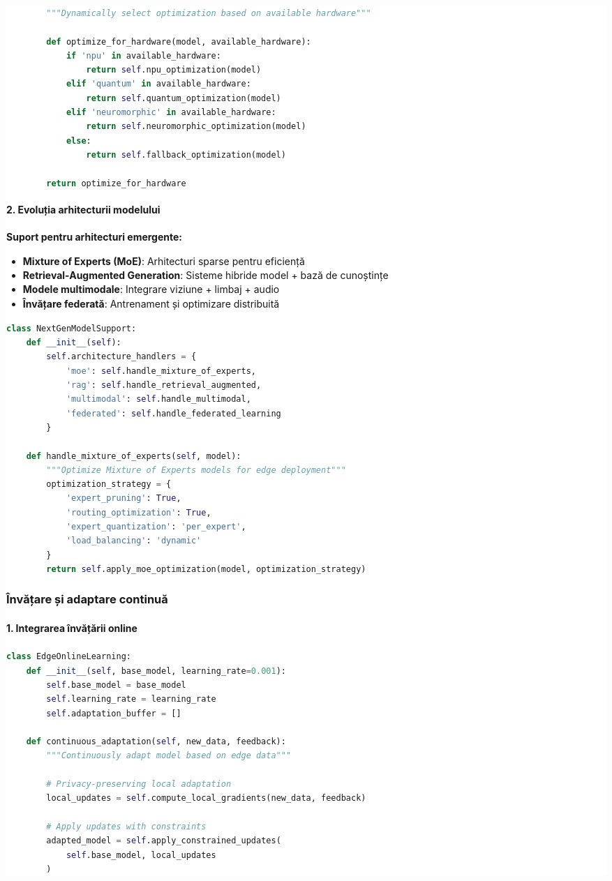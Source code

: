 ```python
        """Dynamically select optimization based on available hardware"""
        
        def optimize_for_hardware(model, available_hardware):
            if 'npu' in available_hardware:
                return self.npu_optimization(model)
            elif 'quantum' in available_hardware:
                return self.quantum_optimization(model)
            elif 'neuromorphic' in available_hardware:
                return self.neuromorphic_optimization(model)
            else:
                return self.fallback_optimization(model)
        
        return optimize_for_hardware
```

#### 2. Evoluția arhitecturii modelului

**Suport pentru arhitecturi emergente:**
- **Mixture of Experts (MoE)**: Arhitecturi sparse pentru eficiență
- **Retrieval-Augmented Generation**: Sisteme hibride model + bază de cunoștințe
- **Modele multimodale**: Integrare viziune + limbaj + audio
- **Învățare federată**: Antrenament și optimizare distribuită

```python
class NextGenModelSupport:
    def __init__(self):
        self.architecture_handlers = {
            'moe': self.handle_mixture_of_experts,
            'rag': self.handle_retrieval_augmented,
            'multimodal': self.handle_multimodal,
            'federated': self.handle_federated_learning
        }
    
    def handle_mixture_of_experts(self, model):
        """Optimize Mixture of Experts models for edge deployment"""
        optimization_strategy = {
            'expert_pruning': True,
            'routing_optimization': True,
            'expert_quantization': 'per_expert',
            'load_balancing': 'dynamic'
        }
        return self.apply_moe_optimization(model, optimization_strategy)
```

### Învățare și adaptare continuă

#### 1. Integrarea învățării online

```python
class EdgeOnlineLearning:
    def __init__(self, base_model, learning_rate=0.001):
        self.base_model = base_model
        self.learning_rate = learning_rate
        self.adaptation_buffer = []
    
    def continuous_adaptation(self, new_data, feedback):
        """Continuously adapt model based on edge data"""
        
        # Privacy-preserving local adaptation
        local_updates = self.compute_local_gradients(new_data, feedback)
        
        # Apply updates with constraints
        adapted_model = self.apply_constrained_updates(
            self.base_model, local_updates
        )
```